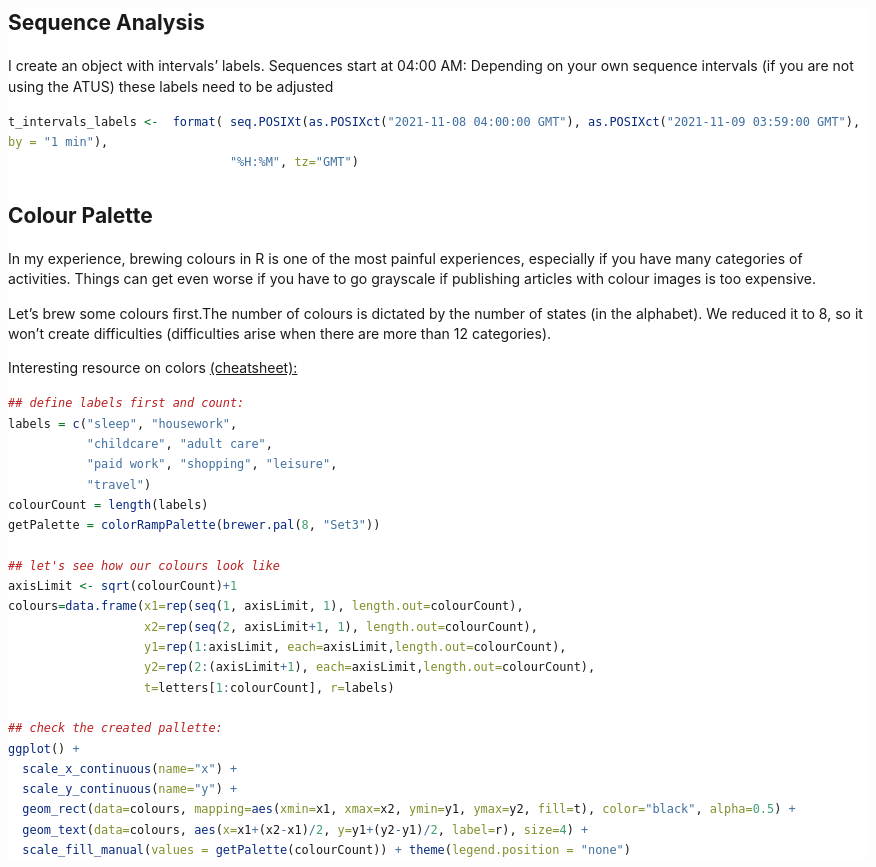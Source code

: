 ## Sequence Analysis

I create an object with intervals’ labels. Sequences start at 04:00 AM:
Depending on your own sequence intervals (if you are not using the ATUS)
these labels need to be adjusted

``` r
t_intervals_labels <-  format( seq.POSIXt(as.POSIXct("2021-11-08 04:00:00 GMT"), as.POSIXct("2021-11-09 03:59:00 GMT"), by = "1 min"),
                               "%H:%M", tz="GMT")
```

## Colour Palette

In my experience, brewing colours in R is one of the most painful
experiences, especially if you have many categories of activities.
Things can get even worse if you have to go grayscale if publishing
articles with colour images is too expensive.

Let’s brew some colours first.The number of colours is dictated by the
number of states (in the alphabet). We reduced it to 8, so it won’t
create difficulties (difficulties arise when there are more than 12
categories).

Interesting resource on colors
[(cheatsheet):](https://www.nceas.ucsb.edu/sites/default/files/2020-04/colorPaletteCheatsheet.pdf)

``` r
## define labels first and count:
labels = c("sleep", "housework", 
           "childcare", "adult care",
           "paid work", "shopping", "leisure", 
           "travel")
colourCount = length(labels)
getPalette = colorRampPalette(brewer.pal(8, "Set3"))

## let's see how our colours look like
axisLimit <- sqrt(colourCount)+1
colours=data.frame(x1=rep(seq(1, axisLimit, 1), length.out=colourCount), 
                   x2=rep(seq(2, axisLimit+1, 1), length.out=colourCount), 
                   y1=rep(1:axisLimit, each=axisLimit,length.out=colourCount), 
                   y2=rep(2:(axisLimit+1), each=axisLimit,length.out=colourCount), 
                   t=letters[1:colourCount], r=labels)

## check the created pallette: 
ggplot() + 
  scale_x_continuous(name="x") + 
  scale_y_continuous(name="y") +
  geom_rect(data=colours, mapping=aes(xmin=x1, xmax=x2, ymin=y1, ymax=y2, fill=t), color="black", alpha=0.5) +
  geom_text(data=colours, aes(x=x1+(x2-x1)/2, y=y1+(y2-y1)/2, label=r), size=4) + 
  scale_fill_manual(values = getPalette(colourCount)) + theme(legend.position = "none")
```
